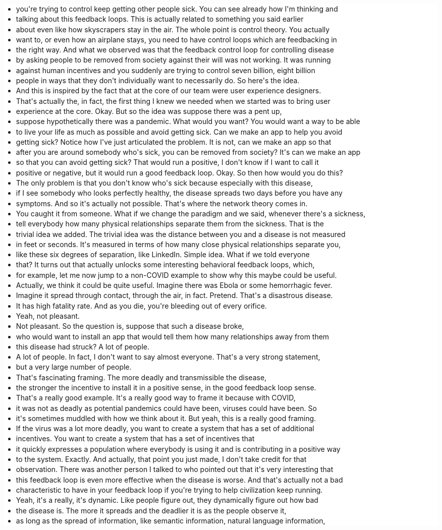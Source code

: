 *  you're trying to control keep getting other people sick. You can see already how I'm thinking and
*  talking about this feedback loops. This is actually related to something you said earlier
*  about even like how skyscrapers stay in the air. The whole point is control theory. You actually
*  want to, or even how an airplane stays, you need to have control loops which are feedbacking in
*  the right way. And what we observed was that the feedback control loop for controlling disease
*  by asking people to be removed from society against their will was not working. It was running
*  against human incentives and you suddenly are trying to control seven billion, eight billion
*  people in ways that they don't individually want to necessarily do. So here's the idea.
*  And this is inspired by the fact that at the core of our team were user experience designers.
*  That's actually the, in fact, the first thing I knew we needed when we started was to bring user
*  experience at the core. Okay. But so the idea was suppose there was a pent up,
*  suppose hypothetically there was a pandemic. What would you want? You would want a way to be able
*  to live your life as much as possible and avoid getting sick. Can we make an app to help you avoid
*  getting sick? Notice how I've just articulated the problem. It is not, can we make an app so that
*  after you are around somebody who's sick, you can be removed from society? It's can we make an app
*  so that you can avoid getting sick? That would run a positive, I don't know if I want to call it
*  positive or negative, but it would run a good feedback loop. Okay. So then how would you do this?
*  The only problem is that you don't know who's sick because especially with this disease,
*  if I see somebody who looks perfectly healthy, the disease spreads two days before you have any
*  symptoms. And so it's actually not possible. That's where the network theory comes in.
*  You caught it from someone. What if we change the paradigm and we said, whenever there's a sickness,
*  tell everybody how many physical relationships separate them from the sickness. That is the
*  trivial idea we added. The trivial idea was the distance between you and a disease is not measured
*  in feet or seconds. It's measured in terms of how many close physical relationships separate you,
*  like these six degrees of separation, like LinkedIn. Simple idea. What if we told everyone
*  that? It turns out that actually unlocks some interesting behavioral feedback loops, which,
*  for example, let me now jump to a non-COVID example to show why this maybe could be useful.
*  Actually, we think it could be quite useful. Imagine there was Ebola or some hemorrhagic fever.
*  Imagine it spread through contact, through the air, in fact. Pretend. That's a disastrous disease.
*  It has high fatality rate. And as you die, you're bleeding out of every orifice.
*  Yeah, not pleasant.
*  Not pleasant. So the question is, suppose that such a disease broke,
*  who would want to install an app that would tell them how many relationships away from them
*  this disease had struck? A lot of people.
*  A lot of people. In fact, I don't want to say almost everyone. That's a very strong statement,
*  but a very large number of people.
*  That's fascinating framing. The more deadly and transmissible the disease,
*  the stronger the incentive to install it in a positive sense, in the good feedback loop sense.
*  That's a really good example. It's a really good way to frame it because with COVID,
*  it was not as deadly as potential pandemics could have been, viruses could have been. So
*  it's sometimes muddled with how we think about it. But yeah, this is a really good framing.
*  If the virus was a lot more deadly, you want to create a system that has a set of additional
*  incentives. You want to create a system that has a set of incentives that
*  it quickly expresses a population where everybody is using it and is contributing in a positive way
*  to the system. Exactly. And actually, that point you just made, I don't take credit for that
*  observation. There was another person I talked to who pointed out that it's very interesting that
*  this feedback loop is even more effective when the disease is worse. And that's actually not a bad
*  characteristic to have in your feedback loop if you're trying to help civilization keep running.
*  Yeah, it's a really, it's dynamic. Like people figure out, they dynamically figure out how bad
*  the disease is. The more it spreads and the deadlier it is as the people observe it,
*  as long as the spread of information, like semantic information, natural language information,